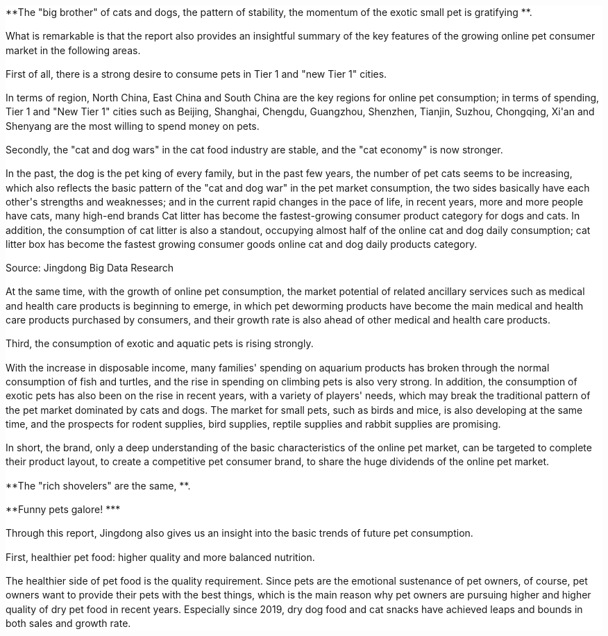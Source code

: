 **The "big brother" of cats and dogs, the pattern of stability, the momentum of the exotic small pet is gratifying **.

What is remarkable is that the report also provides an insightful summary of the key features of the growing online pet consumer market in the following areas.

First of all, there is a strong desire to consume pets in Tier 1 and "new Tier 1" cities.

In terms of region, North China, East China and South China are the key regions for online pet consumption; in terms of spending, Tier 1 and "New Tier 1" cities such as Beijing, Shanghai, Chengdu, Guangzhou, Shenzhen, Tianjin, Suzhou, Chongqing, Xi'an and Shenyang are the most willing to spend money on pets.

Secondly, the "cat and dog wars" in the cat food industry are stable, and the "cat economy" is now stronger.

In the past, the dog is the pet king of every family, but in the past few years, the number of pet cats seems to be increasing, which also reflects the basic pattern of the "cat and dog war" in the pet market consumption, the two sides basically have each other's strengths and weaknesses; and in the current rapid changes in the pace of life, in recent years, more and more people have cats, many high-end brands Cat litter has become the fastest-growing consumer product category for dogs and cats. In addition, the consumption of cat litter is also a standout, occupying almost half of the online cat and dog daily consumption; cat litter box has become the fastest growing consumer goods online cat and dog daily products category.

Source: Jingdong Big Data Research

At the same time, with the growth of online pet consumption, the market potential of related ancillary services such as medical and health care products is beginning to emerge, in which pet deworming products have become the main medical and health care products purchased by consumers, and their growth rate is also ahead of other medical and health care products.

Third, the consumption of exotic and aquatic pets is rising strongly.

With the increase in disposable income, many families' spending on aquarium products has broken through the normal consumption of fish and turtles, and the rise in spending on climbing pets is also very strong. In addition, the consumption of exotic pets has also been on the rise in recent years, with a variety of players' needs, which may break the traditional pattern of the pet market dominated by cats and dogs. The market for small pets, such as birds and mice, is also developing at the same time, and the prospects for rodent supplies, bird supplies, reptile supplies and rabbit supplies are promising.

In short, the brand, only a deep understanding of the basic characteristics of the online pet market, can be targeted to complete their product layout, to create a competitive pet consumer brand, to share the huge dividends of the online pet market.

**The "rich shovelers" are the same, **.

**Funny pets galore! ***

Through this report, Jingdong also gives us an insight into the basic trends of future pet consumption.

First, healthier pet food: higher quality and more balanced nutrition.

The healthier side of pet food is the quality requirement. Since pets are the emotional sustenance of pet owners, of course, pet owners want to provide their pets with the best things, which is the main reason why pet owners are pursuing higher and higher quality of dry pet food in recent years. Especially since 2019, dry dog food and cat snacks have achieved leaps and bounds in both sales and growth rate.
